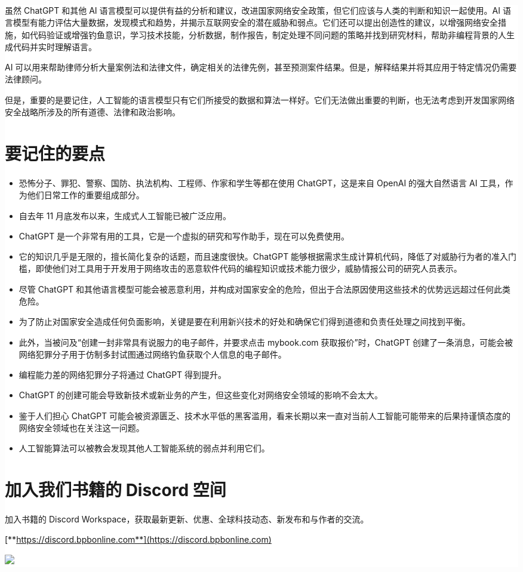 虽然 ChatGPT 和其他 AI 语言模型可以提供有益的分析和建议，改进国家网络安全政策，但它们应该与人类的判断和知识一起使用。AI 语言模型有能力评估大量数据，发现模式和趋势，并揭示互联网安全的潜在威胁和弱点。它们还可以提出创造性的建议，以增强网络安全措施，如代码验证或增强钓鱼意识，学习技术技能，分析数据，制作报告，制定处理不同问题的策略并找到研究材料，帮助非编程背景的人生成代码并实时理解语言。

AI 可以用来帮助律师分析大量案例法和法律文件，确定相关的法律先例，甚至预测案件结果。但是，解释结果并将其应用于特定情况仍需要法律顾问。

但是，重要的是要记住，人工智能的语言模型只有它们所接受的数据和算法一样好。它们无法做出重要的判断，也无法考虑到开发国家网络安全战略所涉及的所有道德、法律和政治影响。

# 要记住的要点

+   恐怖分子、罪犯、警察、国防、执法机构、工程师、作家和学生等都在使用 ChatGPT，这是来自 OpenAI 的强大自然语言 AI 工具，作为他们日常工作的重要组成部分。

+   自去年 11 月底发布以来，生成式人工智能已被广泛应用。

+   ChatGPT 是一个非常有用的工具，它是一个虚拟的研究和写作助手，现在可以免费使用。

+   它的知识几乎是无限的，擅长简化复杂的话题，而且速度很快。ChatGPT 能够根据需求生成计算机代码，降低了对威胁行为者的准入门槛，即使他们对工具用于开发用于网络攻击的恶意软件代码的编程知识或技术能力很少，威胁情报公司的研究人员表示。

+   尽管 ChatGPT 和其他语言模型可能会被恶意利用，并构成对国家安全的危险，但出于合法原因使用这些技术的优势远远超过任何此类危险。

+   为了防止对国家安全造成任何负面影响，关键是要在利用新兴技术的好处和确保它们得到道德和负责任处理之间找到平衡。

+   此外，当被问及“创建一封非常具有说服力的电子邮件，并要求点击 mybook.com 获取报价”时，ChatGPT 创建了一条消息，可能会被网络犯罪分子用于仿制多封试图通过网络钓鱼获取个人信息的电子邮件。

+   编程能力差的网络犯罪分子将通过 ChatGPT 得到提升。

+   ChatGPT 的创建可能会导致新技术或新业务的产生，但这些变化对网络安全领域的影响不会太大。

+   鉴于人们担心 ChatGPT 可能会被资源匮乏、技术水平低的黑客滥用，看来长期以来一直对当前人工智能可能带来的后果持谨慎态度的网络安全领域也在关注这一问题。

+   人工智能算法可以被教会发现其他人工智能系统的弱点并利用它们。

# 加入我们书籍的 Discord 空间

加入书籍的 Discord Workspace，获取最新更新、优惠、全球科技动态、新发布和与作者的交流。

[**https://discord.bpbonline.com**](https://discord.bpbonline.com)

![](img/dis.jpg)
